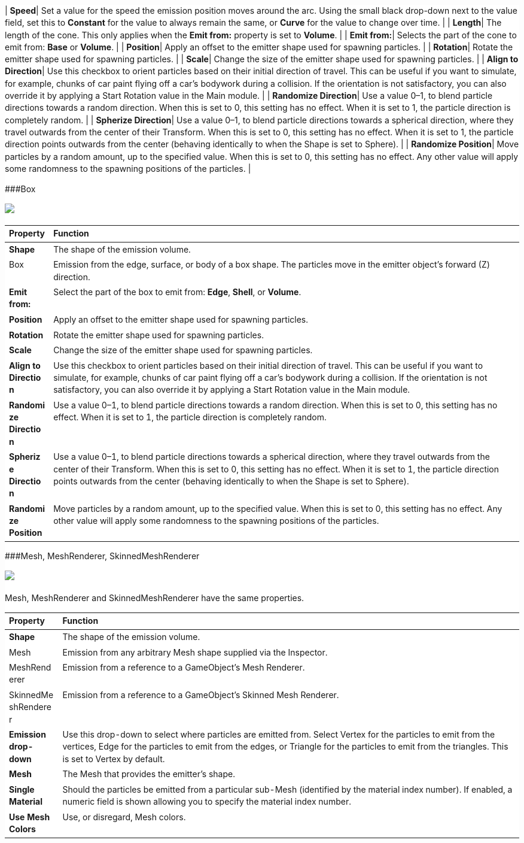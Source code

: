 |     __Speed__| Set a value for the speed the emission position moves around the arc. Using the small black drop-down next to the value field, set this to __Constant__ for the value to always remain the same, or __Curve__ for the value to change over time. |
| __Length__| The length of the cone. This only applies when the __Emit from:__ property is set to __Volume__. |
| __Emit from:__| Selects the part of the cone to emit from: __Base__ or __Volume__. |
| __Position__| Apply an offset to the emitter shape used for spawning particles. |
| __Rotation__| Rotate the emitter shape used for spawning particles. |
| __Scale__| Change the size of the emitter shape used for spawning particles. |
| __Align to Direction__| Use this checkbox to orient particles based on their initial direction of travel. This can be useful if you want to simulate, for example, chunks of car paint flying off a car’s bodywork during a collision. If the orientation is not satisfactory, you can also override it by applying a Start Rotation value in the Main module. |
| __Randomize Direction__| Use a value 0–1, to blend particle directions towards a random direction. When this is set to 0, this setting has no effect. When it is set to 1, the particle direction is completely random. |
| __Spherize Direction__| Use a value 0–1, to blend particle directions towards a spherical direction, where they travel outwards from the center of their Transform. When this is set to 0, this setting has no effect. When it is set to 1, the particle direction points outwards from the center (behaving identically to when the Shape is set to Sphere). |
| __Randomize Position__| Move particles by a random amount, up to the specified value. When this is set to 0, this setting has no effect. Any other value will apply some randomness to the spawning positions of the particles. |



###Box

![](../uploads/Main/ShapeModule2.png)

| __Property__| __Function__ |
|:---|:---| 
| __Shape__| The shape of the emission volume. |
|     Box| Emission from the edge, surface, or body of a box shape. The particles move in the emitter object’s forward (Z) direction. |
| __Emit from:__| Select the part of the box to emit from: __Edge__, __Shell__, or __Volume__. |
| __Position__| Apply an offset to the emitter shape used for spawning particles. |
| __Rotation__| Rotate the emitter shape used for spawning particles. |
| __Scale__| Change the size of the emitter shape used for spawning particles. |
| __Align to Direction__| Use this checkbox to orient particles based on their initial direction of travel. This can be useful if you want to simulate, for example, chunks of car paint flying off a car’s bodywork during a collision. If the orientation is not satisfactory, you can also override it by applying a Start Rotation value in the Main module. |
| __Randomize Direction__| Use a value 0–1, to blend particle directions towards a random direction. When this is set to 0, this setting has no effect. When it is set to 1, the particle direction is completely random. |
| __Spherize Direction__| Use a value 0–1, to blend particle directions towards a spherical direction, where they travel outwards from the center of their Transform. When this is set to 0, this setting has no effect. When it is set to 1, the particle direction points outwards from the center (behaving identically to when the Shape is set to Sphere). |
| __Randomize Position__| Move particles by a random amount, up to the specified value. When this is set to 0, this setting has no effect. Any other value will apply some randomness to the spawning positions of the particles. |



###Mesh, MeshRenderer, SkinnedMeshRenderer

![](../uploads/Main/ShapeModule3.png)

Mesh, MeshRenderer and SkinnedMeshRenderer have the same properties.

| __Property__| __Function__ |
|:---|:---| 
| __Shape__| The shape of the emission volume. |
|     Mesh| Emission from any arbitrary Mesh shape supplied via the Inspector. |
|     MeshRenderer| Emission from a reference to a GameObject’s Mesh Renderer. |
|     SkinnedMeshRenderer| Emission from a reference to a GameObject’s Skinned Mesh Renderer. |
| __Emission drop-down__| Use this drop-down to select where particles are emitted from. Select Vertex for the particles to emit from the vertices, Edge for the particles to emit from the edges, or Triangle for the particles to emit from the triangles. This is set to Vertex by default. |
| __Mesh__| The Mesh that provides the emitter’s shape. |
| __Single Material__| Should the particles be emitted from a particular sub-Mesh (identified by the material index number). If enabled, a numeric field is shown allowing you to specify the material index number. |
| __Use Mesh Colors__| Use, or disregard, Mesh colors. |